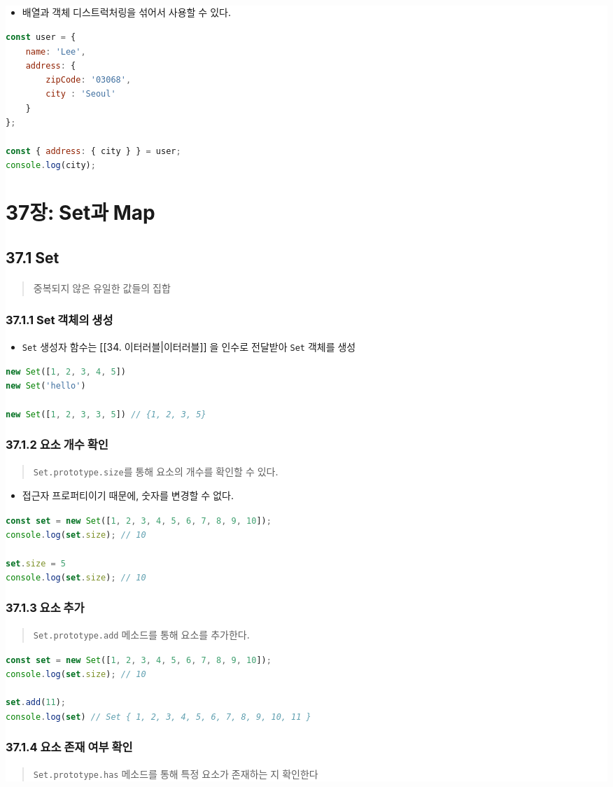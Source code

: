 - 배열과 객체 디스트럭처링을 섞어서 사용할 수 있다. 
``` javascript 
const user = {
	name: 'Lee',
	address: {
		zipCode: '03068',
		city : 'Seoul'
	}
}; 

const { address: { city } } = user; 
console.log(city);
```


# 37장: Set과 Map
## 37.1 Set
> 중복되지 않은 유일한 값들의 집합 
### 37.1.1 Set 객체의 생성
- `Set` 생성자 함수는 [[34. 이터러블|이터러블]] 을 인수로 전달받아 `Set` 객체를 생성 
``` javascript
new Set([1, 2, 3, 4, 5])
new Set('hello')

new Set([1, 2, 3, 3, 5]) // {1, 2, 3, 5}
```
### 37.1.2 요소 개수 확인
> `Set.prototype.size`를 통해 요소의 개수를 확인할 수 있다. 

- 접근자 프로퍼티이기 때문에, 숫자를 변경할 수 없다.
``` javascript
const set = new Set([1, 2, 3, 4, 5, 6, 7, 8, 9, 10]);
console.log(set.size); // 10

set.size = 5
console.log(set.size); // 10
```
### 37.1.3 요소 추가
> `Set.prototype.add` 메소드를 통해 요소를 추가한다. 

``` javascript
const set = new Set([1, 2, 3, 4, 5, 6, 7, 8, 9, 10]);
console.log(set.size); // 10

set.add(11);
console.log(set) // Set { 1, 2, 3, 4, 5, 6, 7, 8, 9, 10, 11 }
```
### 37.1.4 요소 존재 여부 확인
> `Set.prototype.has` 메소드를 통해 특정 요소가 존재하는 지 확인한다
